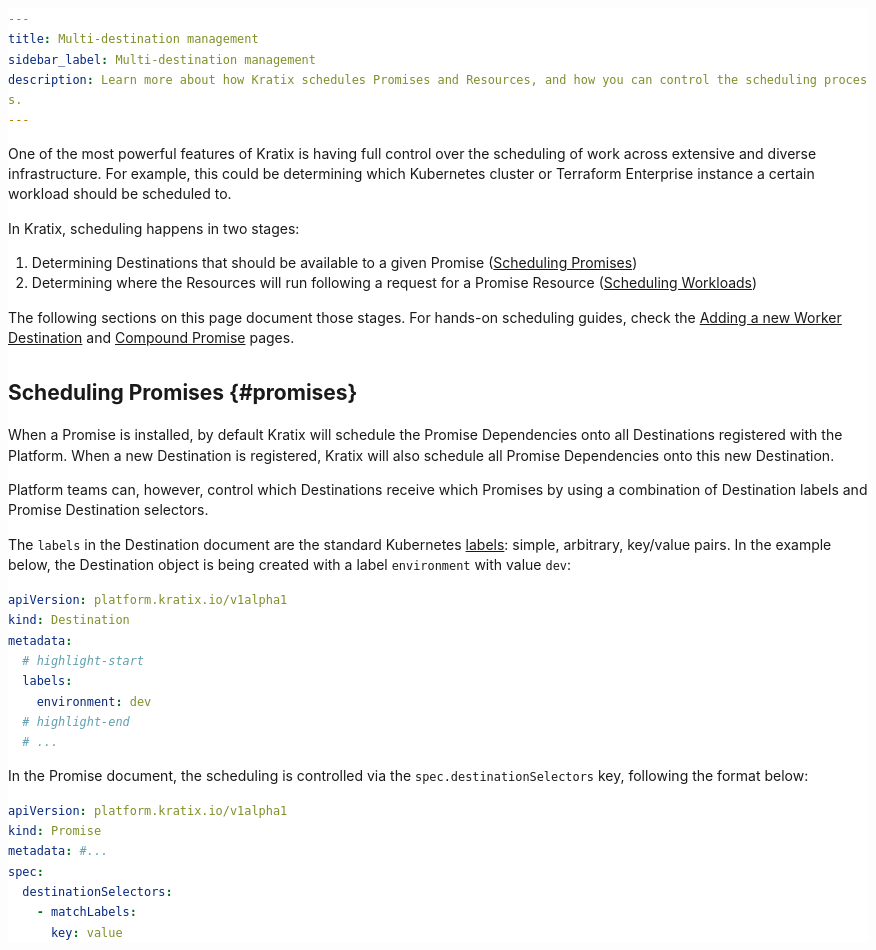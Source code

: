 ```yaml
---
title: Multi-destination management
sidebar_label: Multi-destination management
description: Learn more about how Kratix schedules Promises and Resources, and how you can control the scheduling process.
---
```


One of the most powerful features of Kratix is having full control over the
scheduling of work across extensive and diverse infrastructure. For example,
this could be determining which Kubernetes cluster or Terraform Enterprise
instance a certain workload should be scheduled to.

In Kratix, scheduling happens in two stages:

1. Determining Destinations that should be available to a given Promise ([Scheduling
   Promises](#promises))
2. Determining where the Resources will run following a request for a Promise Resource
   ([Scheduling Workloads](#resources))

The following sections on this page document those stages. For hands-on scheduling guides,
check the [Adding a new Worker Destination](../guides/scheduling) and [Compound
Promise](../guides/compound-promises) pages.

## Scheduling Promises {#promises}

When a Promise is installed, by default Kratix will schedule the Promise Dependencies onto
all Destinations registered with the Platform. When a new Destination is registered,
Kratix will also schedule all Promise Dependencies onto this new Destination.

Platform teams can, however, control which Destinations receive which Promises by
using a combination of Destination labels and Promise Destination selectors.

The `labels` in the Destination document are the standard Kubernetes
[labels](https://kubernetes.io/docs/concepts/overview/working-with-objects/labels/):
simple, arbitrary, key/value pairs. In the example below, the Destination object is
being created with a label `environment` with value `dev`:

```yaml title="worker-2.yaml"
apiVersion: platform.kratix.io/v1alpha1
kind: Destination
metadata:
  # highlight-start
  labels:
    environment: dev
  # highlight-end
  # ...
```

In the Promise document, the scheduling is controlled via the `spec.destinationSelectors`
key, following the format below:

```yaml
apiVersion: platform.kratix.io/v1alpha1
kind: Promise
metadata: #...
spec:
  destinationSelectors:
    - matchLabels:
      key: value
```
